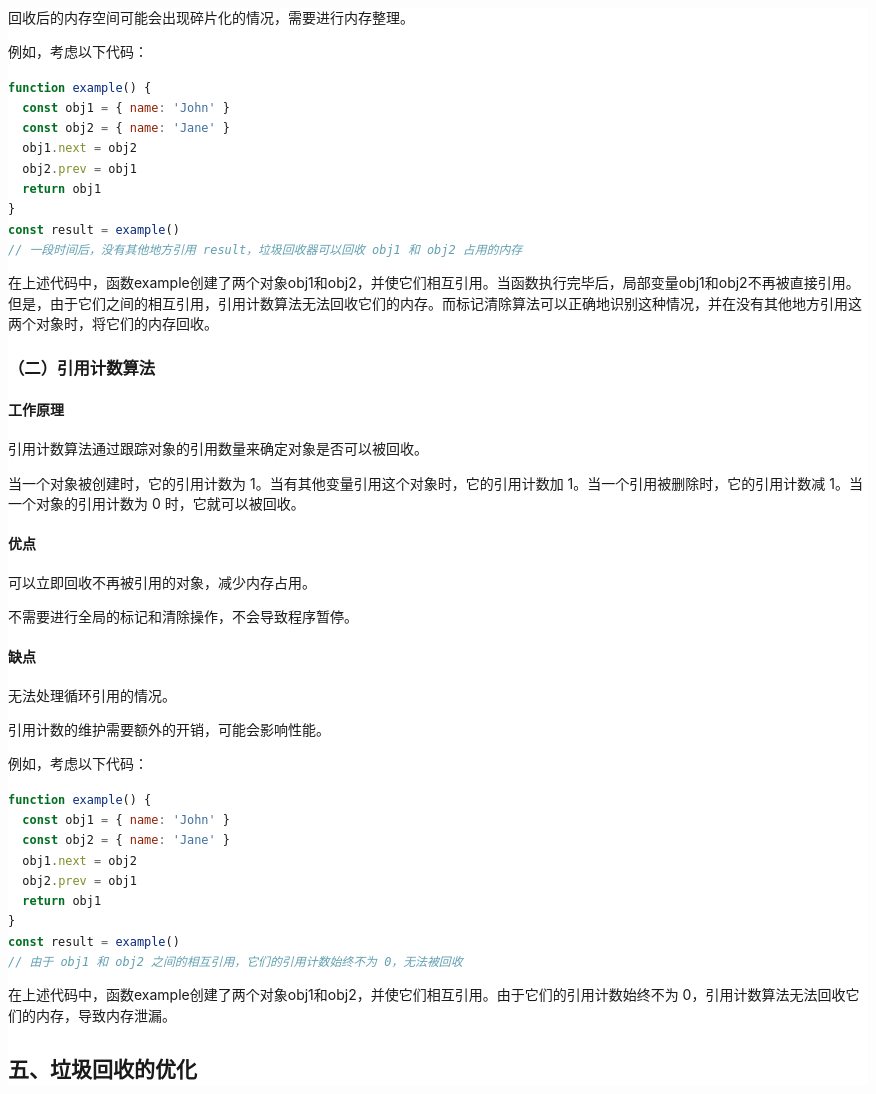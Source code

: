 回收后的内存空间可能会出现碎片化的情况，需要进行内存整理。

例如，考虑以下代码：

```js
function example() {
  const obj1 = { name: 'John' }
  const obj2 = { name: 'Jane' }
  obj1.next = obj2
  obj2.prev = obj1
  return obj1
}
const result = example()
// 一段时间后，没有其他地方引用 result，垃圾回收器可以回收 obj1 和 obj2 占用的内存
```

在上述代码中，函数example创建了两个对象obj1和obj2，并使它们相互引用。当函数执行完毕后，局部变量obj1和obj2不再被直接引用。但是，由于它们之间的相互引用，引用计数算法无法回收它们的内存。而标记清除算法可以正确地识别这种情况，并在没有其他地方引用这两个对象时，将它们的内存回收。

### （二）引用计数算法

#### 工作原理

引用计数算法通过跟踪对象的引用数量来确定对象是否可以被回收。

当一个对象被创建时，它的引用计数为 1。当有其他变量引用这个对象时，它的引用计数加 1。当一个引用被删除时，它的引用计数减 1。当一个对象的引用计数为 0 时，它就可以被回收。

#### 优点

可以立即回收不再被引用的对象，减少内存占用。

不需要进行全局的标记和清除操作，不会导致程序暂停。

#### 缺点

无法处理循环引用的情况。

引用计数的维护需要额外的开销，可能会影响性能。

例如，考虑以下代码：

```js
function example() {
  const obj1 = { name: 'John' }
  const obj2 = { name: 'Jane' }
  obj1.next = obj2
  obj2.prev = obj1
  return obj1
}
const result = example()
// 由于 obj1 和 obj2 之间的相互引用，它们的引用计数始终不为 0，无法被回收
```

在上述代码中，函数example创建了两个对象obj1和obj2，并使它们相互引用。由于它们的引用计数始终不为 0，引用计数算法无法回收它们的内存，导致内存泄漏。

## 五、垃圾回收的优化
